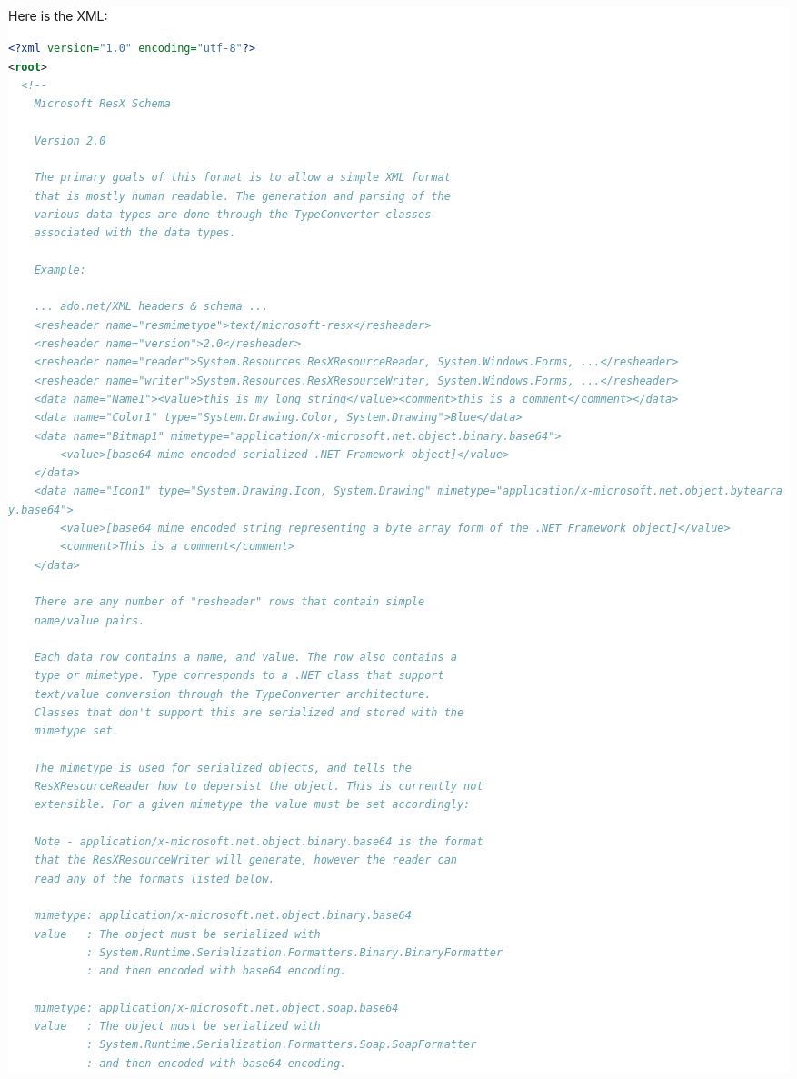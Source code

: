 Here is the XML:

```xml
<?xml version="1.0" encoding="utf-8"?>
<root>
  <!-- 
    Microsoft ResX Schema 
    
    Version 2.0
    
    The primary goals of this format is to allow a simple XML format 
    that is mostly human readable. The generation and parsing of the 
    various data types are done through the TypeConverter classes 
    associated with the data types.
    
    Example:
    
    ... ado.net/XML headers & schema ...
    <resheader name="resmimetype">text/microsoft-resx</resheader>
    <resheader name="version">2.0</resheader>
    <resheader name="reader">System.Resources.ResXResourceReader, System.Windows.Forms, ...</resheader>
    <resheader name="writer">System.Resources.ResXResourceWriter, System.Windows.Forms, ...</resheader>
    <data name="Name1"><value>this is my long string</value><comment>this is a comment</comment></data>
    <data name="Color1" type="System.Drawing.Color, System.Drawing">Blue</data>
    <data name="Bitmap1" mimetype="application/x-microsoft.net.object.binary.base64">
        <value>[base64 mime encoded serialized .NET Framework object]</value>
    </data>
    <data name="Icon1" type="System.Drawing.Icon, System.Drawing" mimetype="application/x-microsoft.net.object.bytearray.base64">
        <value>[base64 mime encoded string representing a byte array form of the .NET Framework object]</value>
        <comment>This is a comment</comment>
    </data>
                
    There are any number of "resheader" rows that contain simple 
    name/value pairs.
    
    Each data row contains a name, and value. The row also contains a 
    type or mimetype. Type corresponds to a .NET class that support 
    text/value conversion through the TypeConverter architecture. 
    Classes that don't support this are serialized and stored with the 
    mimetype set.
    
    The mimetype is used for serialized objects, and tells the 
    ResXResourceReader how to depersist the object. This is currently not 
    extensible. For a given mimetype the value must be set accordingly:
    
    Note - application/x-microsoft.net.object.binary.base64 is the format 
    that the ResXResourceWriter will generate, however the reader can 
    read any of the formats listed below.
    
    mimetype: application/x-microsoft.net.object.binary.base64
    value   : The object must be serialized with 
            : System.Runtime.Serialization.Formatters.Binary.BinaryFormatter
            : and then encoded with base64 encoding.
    
    mimetype: application/x-microsoft.net.object.soap.base64
    value   : The object must be serialized with 
            : System.Runtime.Serialization.Formatters.Soap.SoapFormatter
            : and then encoded with base64 encoding.

```